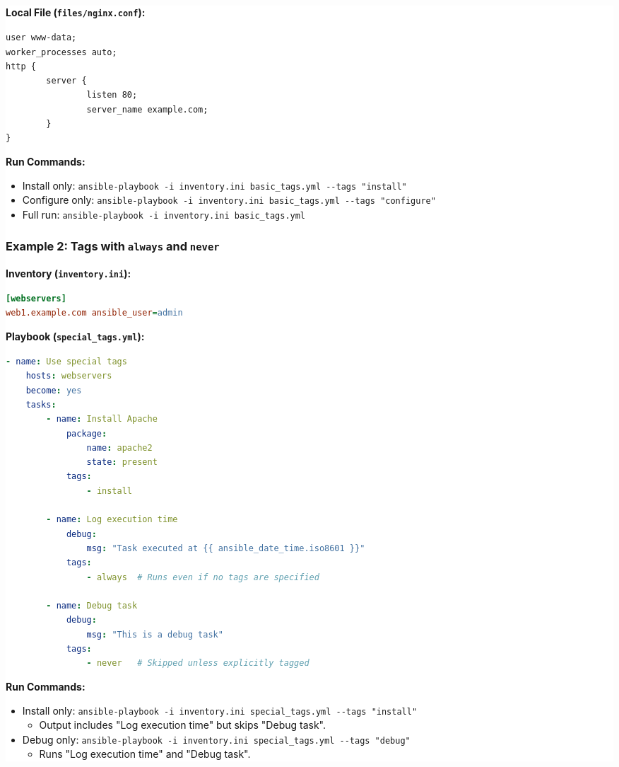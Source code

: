 **Local File (`files/nginx.conf`):**
```
user www-data;
worker_processes auto;
http {
        server {
                listen 80;
                server_name example.com;
        }
}
```

**Run Commands:**
- Install only: `ansible-playbook -i inventory.ini basic_tags.yml --tags "install"`
- Configure only: `ansible-playbook -i inventory.ini basic_tags.yml --tags "configure"`
- Full run: `ansible-playbook -i inventory.ini basic_tags.yml`

### Example 2: Tags with `always` and `never`
**Inventory (`inventory.ini`):**
```ini
[webservers]
web1.example.com ansible_user=admin
```

**Playbook (`special_tags.yml`):**
```yaml
- name: Use special tags
    hosts: webservers
    become: yes
    tasks:
        - name: Install Apache
            package:
                name: apache2
                state: present
            tags:
                - install

        - name: Log execution time
            debug:
                msg: "Task executed at {{ ansible_date_time.iso8601 }}"
            tags:
                - always  # Runs even if no tags are specified

        - name: Debug task
            debug:
                msg: "This is a debug task"
            tags:
                - never   # Skipped unless explicitly tagged
```

**Run Commands:**
- Install only: `ansible-playbook -i inventory.ini special_tags.yml --tags "install"`
    - Output includes "Log execution time" but skips "Debug task".
- Debug only: `ansible-playbook -i inventory.ini special_tags.yml --tags "debug"`
    - Runs "Log execution time" and "Debug task".

